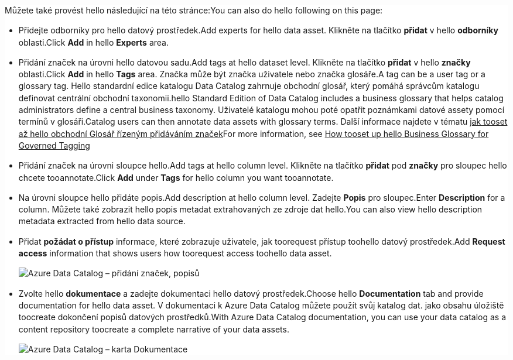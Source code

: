 <span data-ttu-id="c8497-330">Můžete také provést hello následující na této stránce:</span><span class="sxs-lookup"><span data-stu-id="c8497-330">You can also do hello following on this page:</span></span>

* <span data-ttu-id="c8497-331">Přidejte odborníky pro hello datový prostředek.</span><span class="sxs-lookup"><span data-stu-id="c8497-331">Add experts for hello data asset.</span></span> <span data-ttu-id="c8497-332">Klikněte na tlačítko **přidat** v hello **odborníky** oblasti.</span><span class="sxs-lookup"><span data-stu-id="c8497-332">Click **Add** in hello **Experts** area.</span></span>
* <span data-ttu-id="c8497-333">Přidání značek na úrovni hello datovou sadu.</span><span class="sxs-lookup"><span data-stu-id="c8497-333">Add tags at hello dataset level.</span></span> <span data-ttu-id="c8497-334">Klikněte na tlačítko **přidat** v hello **značky** oblasti.</span><span class="sxs-lookup"><span data-stu-id="c8497-334">Click **Add** in hello **Tags** area.</span></span> <span data-ttu-id="c8497-335">Značka může být značka uživatele nebo značka glosáře.</span><span class="sxs-lookup"><span data-stu-id="c8497-335">A tag can be a user tag or a glossary tag.</span></span> <span data-ttu-id="c8497-336">Hello standardní edice katalogu Data Catalog zahrnuje obchodní glosář, který pomáhá správcům katalogu definovat centrální obchodní taxonomii.</span><span class="sxs-lookup"><span data-stu-id="c8497-336">hello Standard Edition of Data Catalog includes a business glossary that helps catalog administrators define a central business taxonomy.</span></span> <span data-ttu-id="c8497-337">Uživatelé katalogu mohou poté opatřit poznámkami datové assety pomocí termínů v glosáři.</span><span class="sxs-lookup"><span data-stu-id="c8497-337">Catalog users can then annotate data assets with glossary terms.</span></span> <span data-ttu-id="c8497-338">Další informace najdete v tématu [jak tooset až hello obchodní Glosář řízeným přidáváním značek](data-catalog-how-to-business-glossary.md)</span><span class="sxs-lookup"><span data-stu-id="c8497-338">For more information, see [How tooset up hello Business Glossary for Governed Tagging](data-catalog-how-to-business-glossary.md)</span></span>
* <span data-ttu-id="c8497-339">Přidání značek na úrovni sloupce hello.</span><span class="sxs-lookup"><span data-stu-id="c8497-339">Add tags at hello column level.</span></span> <span data-ttu-id="c8497-340">Klikněte na tlačítko **přidat** pod **značky** pro sloupec hello chcete tooannotate.</span><span class="sxs-lookup"><span data-stu-id="c8497-340">Click **Add** under **Tags** for hello column you want tooannotate.</span></span>
* <span data-ttu-id="c8497-341">Na úrovni sloupce hello přidáte popis.</span><span class="sxs-lookup"><span data-stu-id="c8497-341">Add description at hello column level.</span></span> <span data-ttu-id="c8497-342">Zadejte **Popis** pro sloupec.</span><span class="sxs-lookup"><span data-stu-id="c8497-342">Enter **Description** for a column.</span></span> <span data-ttu-id="c8497-343">Můžete také zobrazit hello popis metadat extrahovaných ze zdroje dat hello.</span><span class="sxs-lookup"><span data-stu-id="c8497-343">You can also view hello description metadata extracted from hello data source.</span></span>
* <span data-ttu-id="c8497-344">Přidat **požádat o přístup** informace, které zobrazuje uživatele, jak toorequest přístup toohello datový prostředek.</span><span class="sxs-lookup"><span data-stu-id="c8497-344">Add **Request access** information that shows users how toorequest access toohello data asset.</span></span>
  
    ![Azure Data Catalog – přidání značek, popisů](media/data-catalog-get-started/data-catalog-add-tags-experts-descriptions.png)
* <span data-ttu-id="c8497-346">Zvolte hello **dokumentace** a zadejte dokumentaci hello datový prostředek.</span><span class="sxs-lookup"><span data-stu-id="c8497-346">Choose hello **Documentation** tab and provide documentation for hello data asset.</span></span> <span data-ttu-id="c8497-347">V dokumentaci k Azure Data Catalog můžete použít svůj katalog dat. jako obsahu úložiště toocreate dokončení popisů datových prostředků.</span><span class="sxs-lookup"><span data-stu-id="c8497-347">With Azure Data Catalog documentation, you can use your data catalog as a content repository toocreate a complete narrative of your data assets.</span></span>
  
    ![Azure Data Catalog – karta Dokumentace](media/data-catalog-get-started/data-catalog-documentation.png)
